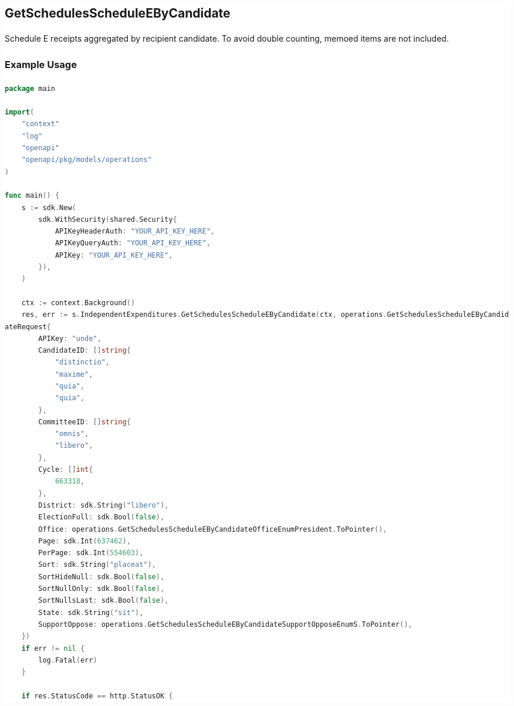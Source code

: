 ```go
```

## GetSchedulesScheduleEByCandidate


Schedule E receipts aggregated by recipient candidate. To avoid double
counting, memoed items are not included.


### Example Usage

```go
package main

import(
	"context"
	"log"
	"openapi"
	"openapi/pkg/models/operations"
)

func main() {
    s := sdk.New(
        sdk.WithSecurity(shared.Security{
            APIKeyHeaderAuth: "YOUR_API_KEY_HERE",
            APIKeyQueryAuth: "YOUR_API_KEY_HERE",
            APIKey: "YOUR_API_KEY_HERE",
        }),
    )

    ctx := context.Background()
    res, err := s.IndependentExpenditures.GetSchedulesScheduleEByCandidate(ctx, operations.GetSchedulesScheduleEByCandidateRequest{
        APIKey: "unde",
        CandidateID: []string{
            "distinctio",
            "maxime",
            "quia",
            "quia",
        },
        CommitteeID: []string{
            "omnis",
            "libero",
        },
        Cycle: []int{
            663318,
        },
        District: sdk.String("libero"),
        ElectionFull: sdk.Bool(false),
        Office: operations.GetSchedulesScheduleEByCandidateOfficeEnumPresident.ToPointer(),
        Page: sdk.Int(637462),
        PerPage: sdk.Int(554603),
        Sort: sdk.String("placeat"),
        SortHideNull: sdk.Bool(false),
        SortNullOnly: sdk.Bool(false),
        SortNullsLast: sdk.Bool(false),
        State: sdk.String("sit"),
        SupportOppose: operations.GetSchedulesScheduleEByCandidateSupportOpposeEnumS.ToPointer(),
    })
    if err != nil {
        log.Fatal(err)
    }

    if res.StatusCode == http.StatusOK {
```